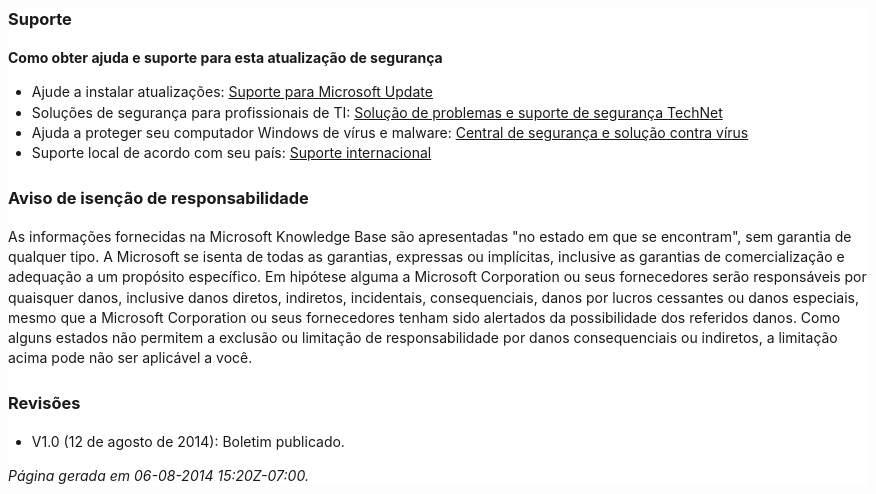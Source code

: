 ### Suporte
  
**Como obter ajuda e suporte para esta atualização de segurança**
  
-   Ajude a instalar atualizações: [Suporte para Microsoft Update](http://support.microsoft.com/ph/6527)  
-   Soluções de segurança para profissionais de TI: [Solução de problemas e suporte de segurança TechNet](http://technet.microsoft.com/security/bb980617.aspx)  
-   Ajuda a proteger seu computador Windows de vírus e malware: [Central de segurança e solução contra vírus](http://support.microsoft.com/contactus/cu_sc_virsec_master)  
-   Suporte local de acordo com seu país: [Suporte internacional](http://support.microsoft.com/common/international.aspx)
  
### Aviso de isenção de responsabilidade
  
As informações fornecidas na Microsoft Knowledge Base são apresentadas "no estado em que se encontram", sem garantia de qualquer tipo. A Microsoft se isenta de todas as garantias, expressas ou implícitas, inclusive as garantias de comercialização e adequação a um propósito específico. Em hipótese alguma a Microsoft Corporation ou seus fornecedores serão responsáveis por quaisquer danos, inclusive danos diretos, indiretos, incidentais, consequenciais, danos por lucros cessantes ou danos especiais, mesmo que a Microsoft Corporation ou seus fornecedores tenham sido alertados da possibilidade dos referidos danos. Como alguns estados não permitem a exclusão ou limitação de responsabilidade por danos consequenciais ou indiretos, a limitação acima pode não ser aplicável a você.
  
### Revisões
  
-   V1.0 (12 de agosto de 2014): Boletim publicado.
  
*Página gerada em 06-08-2014 15:20Z-07:00.*

